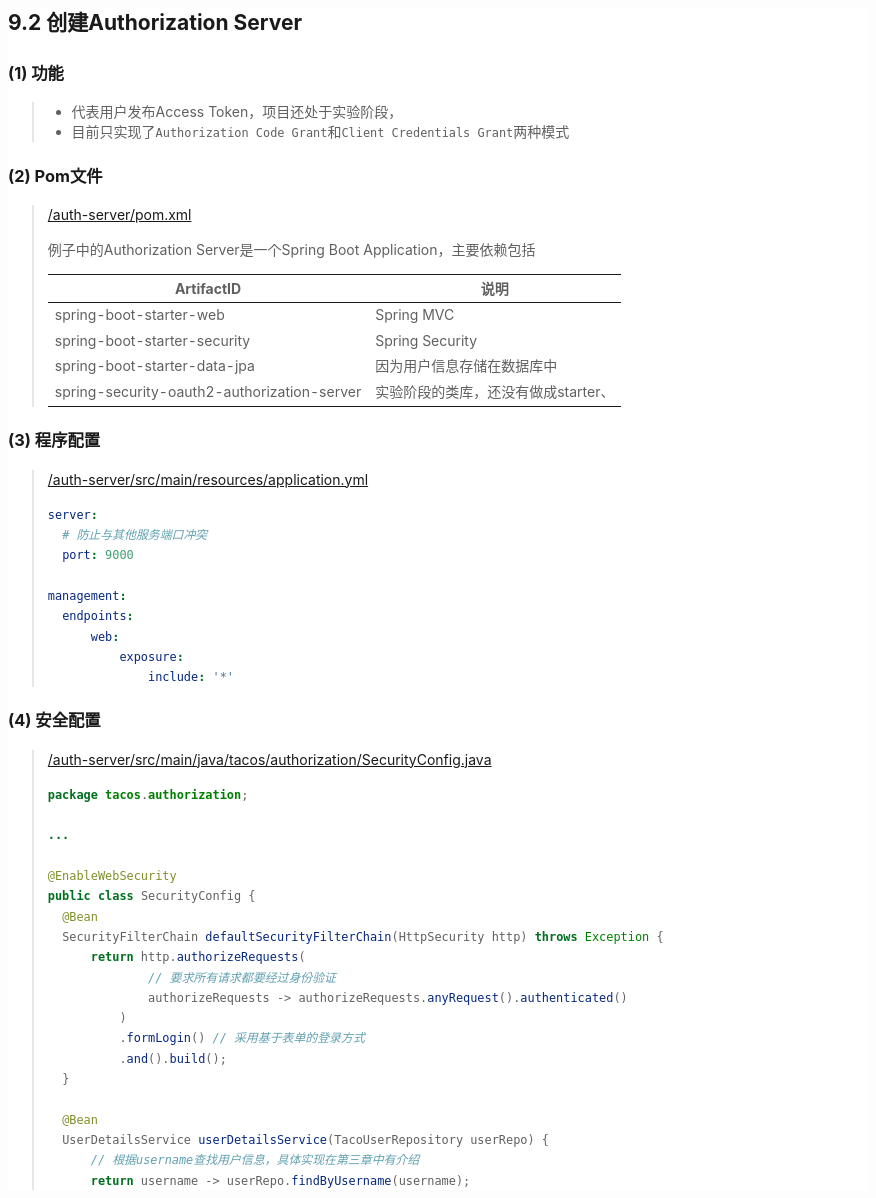 ## 9.2 创建Authorization Server

### (1) 功能

> * 代表用户发布Access Token，项目还处于实验阶段，
> * 目前只实现了`Authorization Code Grant`和`Client Credentials Grant`两种模式

### (2) Pom文件

> [/auth-server/pom.xml](m1/ch09/auth-server/pom.xml)
>
> 例子中的Authorization Server是一个Spring Boot Application，主要依赖包括
>
> | ArtifactID                                  | 说明                                |
> | ------------------------------------------- | ----------------------------------- |
> | spring-boot-starter-web                     | Spring MVC                          |
> | spring-boot-starter-security                | Spring Security                     |
> | spring-boot-starter-data-jpa                | 因为用户信息存储在数据库中          |
> | spring-security-oauth2-authorization-server | 实验阶段的类库，还没有做成starter、 |

### (3) 程序配置

> [/auth-server/src/main/resources/application.yml](m1/ch09/auth-server/src/main/resources/application.yml)
>
> ~~~yml
> server:
> 	# 防止与其他服务端口冲突
> 	port: 9000
> 
> management:
> 	endpoints:
> 		web:
> 			exposure:
> 				include: '*'
> ~~~

### (4) 安全配置

> [/auth-server/src/main/java/tacos/authorization/SecurityConfig.java](m1/ch09/auth-server/src/main/java/tacos/authorization/SecurityConfig.java)
>
> ~~~java
> package tacos.authorization;
> 
> ...
> 
> @EnableWebSecurity
> public class SecurityConfig {
> 	@Bean
> 	SecurityFilterChain defaultSecurityFilterChain(HttpSecurity http) throws Exception {
> 		return http.authorizeRequests(
> 				// 要求所有请求都要经过身份验证
> 				authorizeRequests -> authorizeRequests.anyRequest().authenticated()
> 			)
> 			.formLogin() // 采用基于表单的登录方式
> 			.and().build();
> 	}
> 
> 	@Bean
> 	UserDetailsService userDetailsService(TacoUserRepository userRepo) {
> 		// 根据username查找用户信息，具体实现在第三章中有介绍
> 		return username -> userRepo.findByUsername(username);